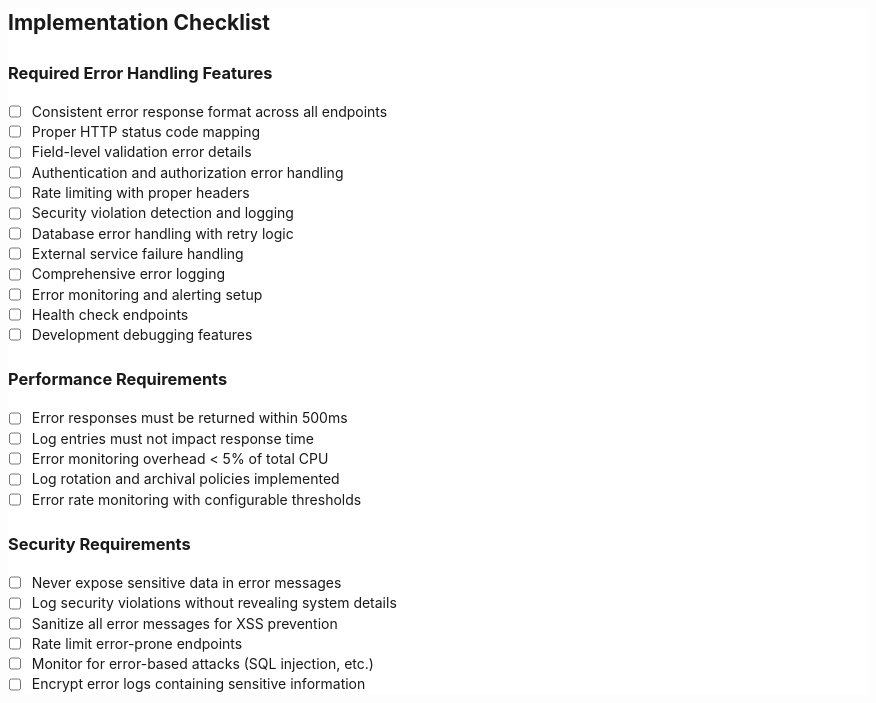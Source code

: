 ## Implementation Checklist

### Required Error Handling Features
- [ ] Consistent error response format across all endpoints
- [ ] Proper HTTP status code mapping
- [ ] Field-level validation error details
- [ ] Authentication and authorization error handling
- [ ] Rate limiting with proper headers
- [ ] Security violation detection and logging
- [ ] Database error handling with retry logic
- [ ] External service failure handling
- [ ] Comprehensive error logging
- [ ] Error monitoring and alerting setup
- [ ] Health check endpoints
- [ ] Development debugging features

### Performance Requirements
- [ ] Error responses must be returned within 500ms
- [ ] Log entries must not impact response time
- [ ] Error monitoring overhead < 5% of total CPU
- [ ] Log rotation and archival policies implemented
- [ ] Error rate monitoring with configurable thresholds

### Security Requirements
- [ ] Never expose sensitive data in error messages
- [ ] Log security violations without revealing system details
- [ ] Sanitize all error messages for XSS prevention
- [ ] Rate limit error-prone endpoints
- [ ] Monitor for error-based attacks (SQL injection, etc.)
- [ ] Encrypt error logs containing sensitive information